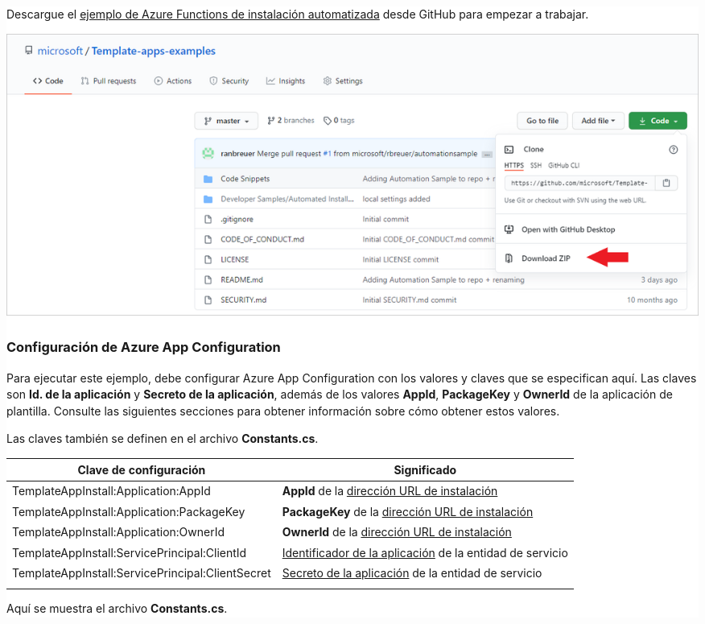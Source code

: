 Descargue el [ejemplo de Azure Functions de instalación automatizada](https://github.com/microsoft/Template-apps-examples/tree/master/Developer%20Samples/Automated%20Install%20Azure%20Function) desde GitHub para empezar a trabajar.

![Captura de pantalla que muestra el ejemplo de Azure Functions de instalación automatizada](media/template-apps-auto-install/azure-function-sample.png)

### <a name="set-up-your-azure-app-configuration"></a>Configuración de Azure App Configuration

Para ejecutar este ejemplo, debe configurar Azure App Configuration con los valores y claves que se especifican aquí. Las claves son **Id. de la aplicación** y **Secreto de la aplicación**, además de los valores **AppId**, **PackageKey** y **OwnerId** de la aplicación de plantilla. Consulte las siguientes secciones para obtener información sobre cómo obtener estos valores.

Las claves también se definen en el archivo **Constants.cs**.

| Clave de configuración | Significado           |
|---------------    |-------------------|
| TemplateAppInstall:Application:AppId | **AppId** de la [dirección URL de instalación](#get-the-template-app-properties) |
| TemplateAppInstall:Application:PackageKey | **PackageKey** de la [dirección URL de instalación](#get-the-template-app-properties) |
| TemplateAppInstall:Application:OwnerId | **OwnerId** de la [dirección URL de instalación](#get-the-template-app-properties) |
| TemplateAppInstall:ServicePrincipal:ClientId | [Identificador de la aplicación](#get-the-application-id) de la entidad de servicio |
| TemplateAppInstall:ServicePrincipal:ClientSecret | [Secreto de la aplicación](#get-the-application-secret) de la entidad de servicio |
|||


Aquí se muestra el archivo **Constants.cs**.
